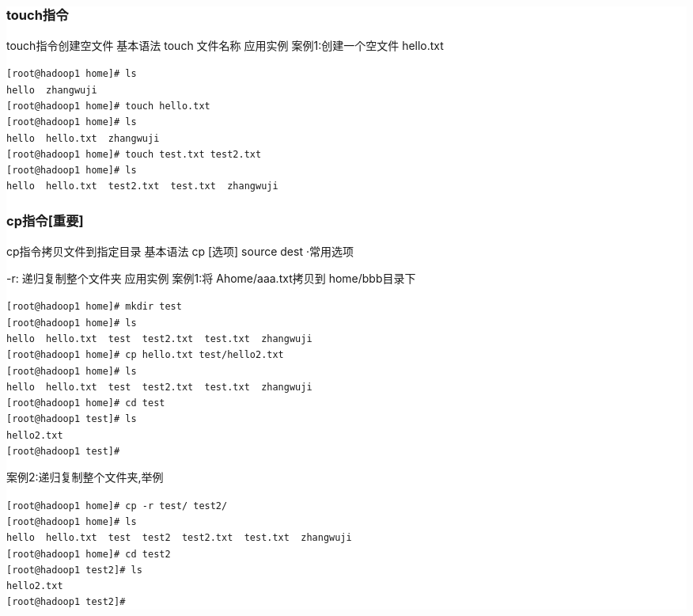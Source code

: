 ### touch指令

touch指令创建空文件
基本语法
touch 文件名称
应用实例
案例1:创建一个空文件 hello.txt

```shell
[root@hadoop1 home]# ls
hello  zhangwuji
[root@hadoop1 home]# touch hello.txt
[root@hadoop1 home]# ls
hello  hello.txt  zhangwuji
[root@hadoop1 home]# touch test.txt test2.txt
[root@hadoop1 home]# ls
hello  hello.txt  test2.txt  test.txt  zhangwuji
```

### cp指令[重要]

cp指令拷贝文件到指定目录
基本语法
cp [选项] source dest
·常用选项

-r: 递归复制整个文件夹
应用实例
案例1:将 Ahome/aaa.txt拷贝到 home/bbb目录下

```shell
[root@hadoop1 home]# mkdir test
[root@hadoop1 home]# ls
hello  hello.txt  test  test2.txt  test.txt  zhangwuji
[root@hadoop1 home]# cp hello.txt test/hello2.txt
[root@hadoop1 home]# ls
hello  hello.txt  test  test2.txt  test.txt  zhangwuji
[root@hadoop1 home]# cd test
[root@hadoop1 test]# ls
hello2.txt
[root@hadoop1 test]# 
```

案例2:递归复制整个文件夹,举例

```shell
[root@hadoop1 home]# cp -r test/ test2/
[root@hadoop1 home]# ls
hello  hello.txt  test  test2  test2.txt  test.txt  zhangwuji
[root@hadoop1 home]# cd test2
[root@hadoop1 test2]# ls
hello2.txt
[root@hadoop1 test2]# 
```
